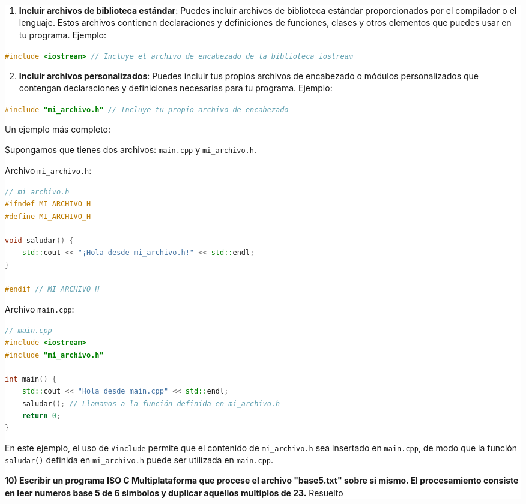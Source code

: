 1. **Incluir archivos de biblioteca estándar**: Puedes incluir archivos de biblioteca estándar proporcionados por el compilador o el lenguaje. Estos archivos contienen declaraciones y definiciones de funciones, clases y otros elementos que puedes usar en tu programa. Ejemplo:

```cpp
#include <iostream> // Incluye el archivo de encabezado de la biblioteca iostream
```

2. **Incluir archivos personalizados**: Puedes incluir tus propios archivos de encabezado o módulos personalizados que contengan declaraciones y definiciones necesarias para tu programa. Ejemplo:

```cpp
#include "mi_archivo.h" // Incluye tu propio archivo de encabezado
```

Un ejemplo más completo:

Supongamos que tienes dos archivos: `main.cpp` y `mi_archivo.h`.

Archivo `mi_archivo.h`:
```cpp
// mi_archivo.h
#ifndef MI_ARCHIVO_H
#define MI_ARCHIVO_H

void saludar() {
    std::cout << "¡Hola desde mi_archivo.h!" << std::endl;
}

#endif // MI_ARCHIVO_H
```

Archivo `main.cpp`:
```cpp
// main.cpp
#include <iostream>
#include "mi_archivo.h"

int main() {
    std::cout << "Hola desde main.cpp" << std::endl;
    saludar(); // Llamamos a la función definida en mi_archivo.h
    return 0;
}
```

En este ejemplo, el uso de `#include` permite que el contenido de `mi_archivo.h` sea insertado en `main.cpp`, de modo que la función `saludar()` definida en `mi_archivo.h` puede ser utilizada en `main.cpp`.

**10) Escribir un programa ISO C Multiplataforma que procese el archivo "base5.txt" sobre si mismo. El procesamiento consiste en leer numeros base 5 de 6 simbolos y duplicar aquellos multiplos de 23.**
Resuelto